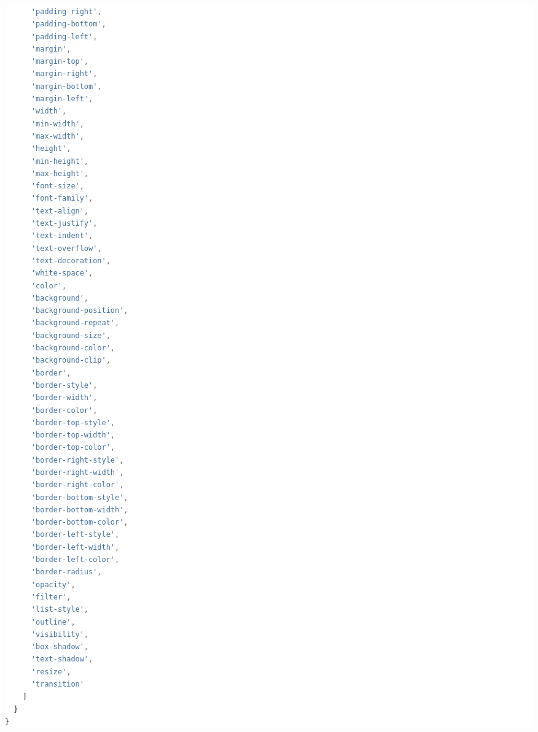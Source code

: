 ```javascript
      'padding-right',
      'padding-bottom',
      'padding-left',
      'margin',
      'margin-top',
      'margin-right',
      'margin-bottom',
      'margin-left',
      'width',
      'min-width',
      'max-width',
      'height',
      'min-height',
      'max-height',
      'font-size',
      'font-family',
      'text-align',
      'text-justify',
      'text-indent',
      'text-overflow',
      'text-decoration',
      'white-space',
      'color',
      'background',
      'background-position',
      'background-repeat',
      'background-size',
      'background-color',
      'background-clip',
      'border',
      'border-style',
      'border-width',
      'border-color',
      'border-top-style',
      'border-top-width',
      'border-top-color',
      'border-right-style',
      'border-right-width',
      'border-right-color',
      'border-bottom-style',
      'border-bottom-width',
      'border-bottom-color',
      'border-left-style',
      'border-left-width',
      'border-left-color',
      'border-radius',
      'opacity',
      'filter',
      'list-style',
      'outline',
      'visibility',
      'box-shadow',
      'text-shadow',
      'resize',
      'transition'
    ]
  }
}
```
